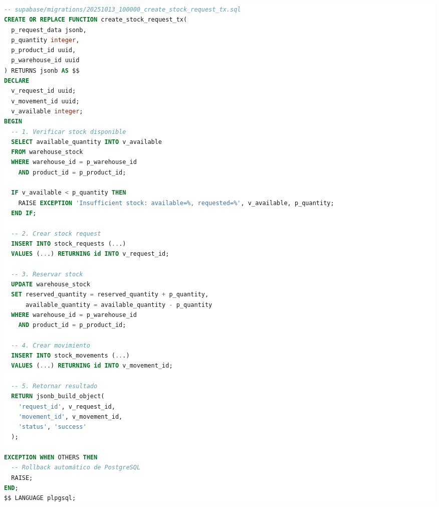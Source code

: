 ```sql
-- supabase/migrations/20251013_100000_create_stock_request_tx.sql
CREATE OR REPLACE FUNCTION create_stock_request_tx(
  p_request_data jsonb,
  p_quantity integer,
  p_product_id uuid,
  p_warehouse_id uuid
) RETURNS jsonb AS $$
DECLARE
  v_request_id uuid;
  v_movement_id uuid;
  v_available integer;
BEGIN
  -- 1. Verificar stock disponible
  SELECT available_quantity INTO v_available
  FROM warehouse_stock
  WHERE warehouse_id = p_warehouse_id
    AND product_id = p_product_id;

  IF v_available < p_quantity THEN
    RAISE EXCEPTION 'Insufficient stock: available=%, requested=%', v_available, p_quantity;
  END IF;

  -- 2. Crear stock request
  INSERT INTO stock_requests (...)
  VALUES (...) RETURNING id INTO v_request_id;

  -- 3. Reservar stock
  UPDATE warehouse_stock
  SET reserved_quantity = reserved_quantity + p_quantity,
      available_quantity = available_quantity - p_quantity
  WHERE warehouse_id = p_warehouse_id
    AND product_id = p_product_id;

  -- 4. Crear movimiento
  INSERT INTO stock_movements (...)
  VALUES (...) RETURNING id INTO v_movement_id;

  -- 5. Retornar resultado
  RETURN jsonb_build_object(
    'request_id', v_request_id,
    'movement_id', v_movement_id,
    'status', 'success'
  );

EXCEPTION WHEN OTHERS THEN
  -- Rollback automático de PostgreSQL
  RAISE;
END;
$$ LANGUAGE plpgsql;
```
